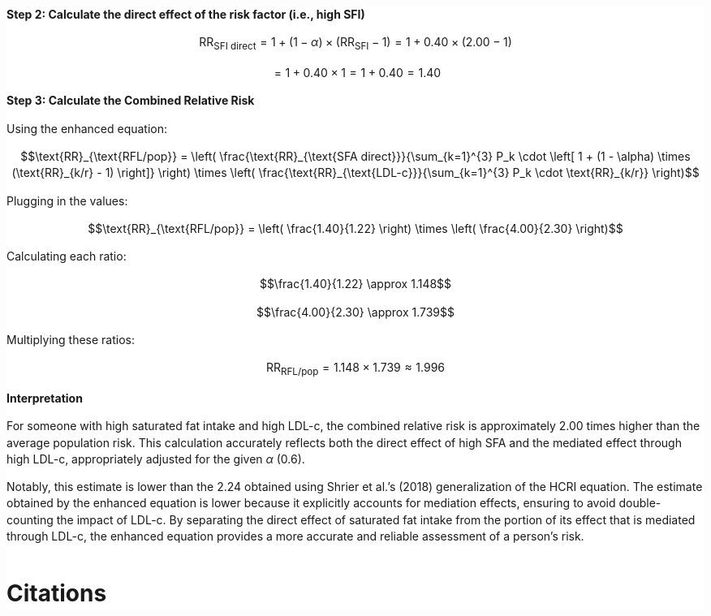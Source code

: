 **Step 2: Calculate the direct effect of the risk factor (i.e., high SFI)**

```math
\text{RR}_{\text{SFI direct}} = 1 + (1 - \alpha) \times (\text{RR}_{\text{SFI}} - 1) = 1 + 0.40 \times (2.00 - 1)
```

```math
= 1 + 0.40 \times 1 = 1 + 0.40 = 1.40
```

**Step 3: Calculate the Combined Relative Risk**

​​Using the enhanced equation:  
   
```math
\text{RR}_{\text{RFL/pop}} = \left( \frac{\text{RR}_{\text{SFA direct}}}{\sum_{k=1}^{3} P_k \cdot \left[ 1 + (1 - \alpha) \times (\text{RR}_{k/r} - 1) \right]} \right) \times \left( \frac{\text{RR}_{\text{LDL-c}}}{\sum_{k=1}^{3} P_k \cdot \text{RR}_{k/r}} \right)
```

   
Plugging in the values:  
   
```math
\text{RR}_{\text{RFL/pop}} = \left( \frac{1.40}{1.22} \right) \times \left( \frac{4.00}{2.30} \right)
```
   
Calculating each ratio:  
   
```math
\frac{1.40}{1.22} \approx 1.148
```

```math
\frac{4.00}{2.30} \approx 1.739
```
   
Multiplying these ratios:  
   
```math
\text{RR}_{\text{RFL/pop}} = 1.148 \times 1.739 \approx 1.996
```  
   
   
**Interpretation**  
   
For someone with high saturated fat intake and high LDL-c, the combined relative risk is approximately 2.00 times higher than the average population risk. This calculation accurately reflects both the direct effect of high SFA and the mediated effect through high LDL-c, appropriately adjusted for the given $\alpha$ (0.6). 

Notably, this estimate is lower than the 2.24 obtained using Shrier et al.’s (2018) generalization of the HCRI equation. The estimate obtained by the enhanced equation is lower because it explicitly accounts for mediation effects, ensuring to avoid double-counting the impact of LDL-c. By separating the direct effect of saturated fat intake from the portion of its effect that is mediated through LDL-c, the enhanced equation provides a more accurate and reliable assessment of a person’s risk.

# **Citations**
